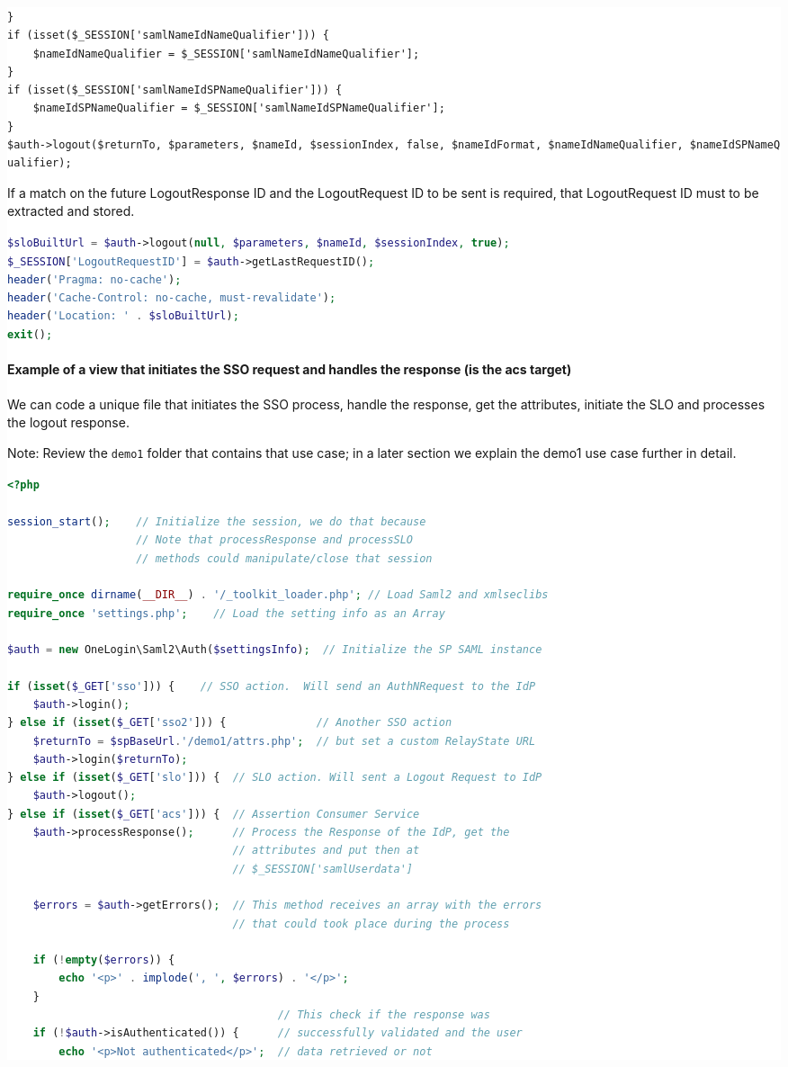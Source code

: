 ```
}
if (isset($_SESSION['samlNameIdNameQualifier'])) {
    $nameIdNameQualifier = $_SESSION['samlNameIdNameQualifier'];
}
if (isset($_SESSION['samlNameIdSPNameQualifier'])) {
    $nameIdSPNameQualifier = $_SESSION['samlNameIdSPNameQualifier'];
}
$auth->logout($returnTo, $parameters, $nameId, $sessionIndex, false, $nameIdFormat, $nameIdNameQualifier, $nameIdSPNameQualifier);
```

If a match on the future LogoutResponse ID and the LogoutRequest ID to be sent is required, that LogoutRequest ID must to be extracted and stored.

```php
$sloBuiltUrl = $auth->logout(null, $parameters, $nameId, $sessionIndex, true);
$_SESSION['LogoutRequestID'] = $auth->getLastRequestID();
header('Pragma: no-cache');
header('Cache-Control: no-cache, must-revalidate');
header('Location: ' . $sloBuiltUrl);
exit();
```

#### Example of a view that initiates the SSO request and handles the response (is the acs target) ####

We can code a unique file that initiates the SSO process, handle the response, get the attributes, initiate
the SLO and processes the logout response.

Note: Review the `demo1` folder that contains that use case; in a later section we
explain the demo1 use case further in detail.

```php
<?php

session_start();    // Initialize the session, we do that because
                    // Note that processResponse and processSLO
                    // methods could manipulate/close that session

require_once dirname(__DIR__) . '/_toolkit_loader.php'; // Load Saml2 and xmlseclibs
require_once 'settings.php';    // Load the setting info as an Array

$auth = new OneLogin\Saml2\Auth($settingsInfo);  // Initialize the SP SAML instance

if (isset($_GET['sso'])) {    // SSO action.  Will send an AuthNRequest to the IdP
    $auth->login();
} else if (isset($_GET['sso2'])) {              // Another SSO action
    $returnTo = $spBaseUrl.'/demo1/attrs.php';  // but set a custom RelayState URL
    $auth->login($returnTo);
} else if (isset($_GET['slo'])) {  // SLO action. Will sent a Logout Request to IdP
    $auth->logout();
} else if (isset($_GET['acs'])) {  // Assertion Consumer Service
    $auth->processResponse();      // Process the Response of the IdP, get the
                                   // attributes and put then at
                                   // $_SESSION['samlUserdata']

    $errors = $auth->getErrors();  // This method receives an array with the errors
                                   // that could took place during the process

    if (!empty($errors)) {
        echo '<p>' . implode(', ', $errors) . '</p>';
    }
                                          // This check if the response was
    if (!$auth->isAuthenticated()) {      // successfully validated and the user
        echo '<p>Not authenticated</p>';  // data retrieved or not
```
